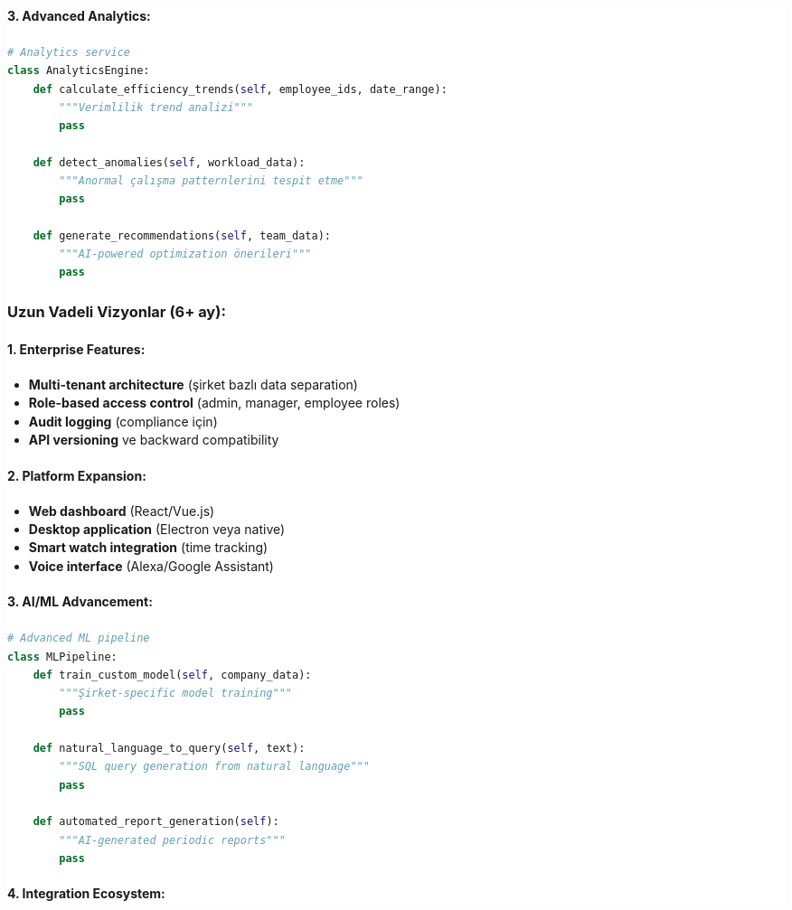 #### **3. Advanced Analytics:**

```python
# Analytics service
class AnalyticsEngine:
    def calculate_efficiency_trends(self, employee_ids, date_range):
        """Verimlilik trend analizi"""
        pass

    def detect_anomalies(self, workload_data):
        """Anormal çalışma patternlerini tespit etme"""
        pass

    def generate_recommendations(self, team_data):
        """AI-powered optimization önerileri"""
        pass
```

### **Uzun Vadeli Vizyonlar (6+ ay):**

#### **1. Enterprise Features:**

-   **Multi-tenant architecture** (şirket bazlı data separation)
-   **Role-based access control** (admin, manager, employee roles)
-   **Audit logging** (compliance için)
-   **API versioning** ve backward compatibility

#### **2. Platform Expansion:**

-   **Web dashboard** (React/Vue.js)
-   **Desktop application** (Electron veya native)
-   **Smart watch integration** (time tracking)
-   **Voice interface** (Alexa/Google Assistant)

#### **3. AI/ML Advancement:**

```python
# Advanced ML pipeline
class MLPipeline:
    def train_custom_model(self, company_data):
        """Şirket-specific model training"""
        pass

    def natural_language_to_query(self, text):
        """SQL query generation from natural language"""
        pass

    def automated_report_generation(self):
        """AI-generated periodic reports"""
        pass
```

#### **4. Integration Ecosystem:**
